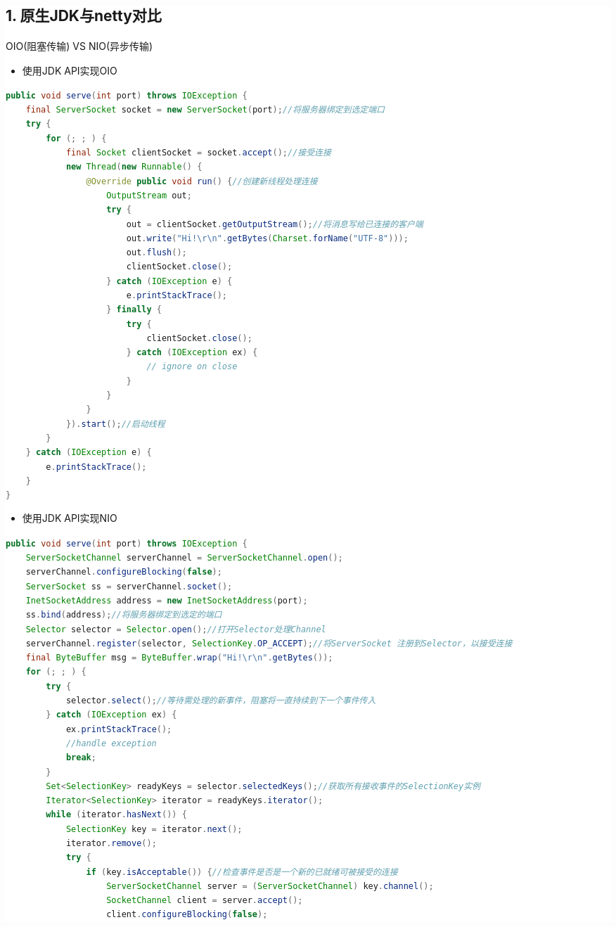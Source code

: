 ## 1. 原生JDK与netty对比
OIO(阻塞传输) VS NIO(异步传输)
- 使用JDK API实现OIO
```Java 
public void serve(int port) throws IOException {
    final ServerSocket socket = new ServerSocket(port);//将服务器绑定到选定端口
    try {
        for (; ; ) {
            final Socket clientSocket = socket.accept();//接受连接
            new Thread(new Runnable() {
                @Override public void run() {//创建新线程处理连接
                    OutputStream out;
                    try {
                        out = clientSocket.getOutputStream();//将消息写给已连接的客户端
                        out.write("Hi!\r\n".getBytes(Charset.forName("UTF-8")));
                        out.flush();
                        clientSocket.close();
                    } catch (IOException e) {
                        e.printStackTrace();
                    } finally {
                        try {
                            clientSocket.close();
                        } catch (IOException ex) {
                            // ignore on close
                        }
                    }
                }
            }).start();//启动线程
        }
    } catch (IOException e) {
        e.printStackTrace();
    }
}
```
- 使用JDK API实现NIO
```Java 
public void serve(int port) throws IOException {
    ServerSocketChannel serverChannel = ServerSocketChannel.open();
    serverChannel.configureBlocking(false);
    ServerSocket ss = serverChannel.socket();
    InetSocketAddress address = new InetSocketAddress(port);
    ss.bind(address);//将服务器绑定到选定的端口
    Selector selector = Selector.open();//打开Selector处理Channel
    serverChannel.register(selector, SelectionKey.OP_ACCEPT);//将ServerSocket 注册到Selector，以接受连接
    final ByteBuffer msg = ByteBuffer.wrap("Hi!\r\n".getBytes());
    for (; ; ) {
        try {
            selector.select();//等待需处理的新事件，阻塞将一直持续到下一个事件传入
        } catch (IOException ex) {
            ex.printStackTrace();
            //handle exception
            break;
        }
        Set<SelectionKey> readyKeys = selector.selectedKeys();//获取所有接收事件的SelectionKey实例
        Iterator<SelectionKey> iterator = readyKeys.iterator();
        while (iterator.hasNext()) {
            SelectionKey key = iterator.next();
            iterator.remove();
            try {
                if (key.isAcceptable()) {//检查事件是否是一个新的已就绪可被接受的连接
                    ServerSocketChannel server = (ServerSocketChannel) key.channel();
                    SocketChannel client = server.accept();
                    client.configureBlocking(false);
```